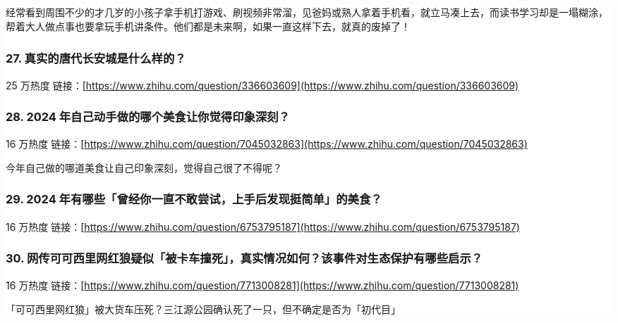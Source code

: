 经常看到周围不少的才几岁的小孩子拿手机打游戏、刷视频非常溜，见爸妈或熟人拿着手机看，就立马凑上去，而读书学习却是一塌糊涂，帮着大人做点事也要拿玩手机讲条件。他们都是未来啊，如果一直这样下去，就真的废掉了！

### 27. 真实的唐代长安城是什么样的？
25 万热度 链接：[https://www.zhihu.com/question/336603609](https://www.zhihu.com/question/336603609)



### 28. 2024 年自己动手做的哪个美食让你觉得印象深刻？
16 万热度 链接：[https://www.zhihu.com/question/7045032863](https://www.zhihu.com/question/7045032863)

今年自己做的哪道美食让自己印象深刻，觉得自己很了不得呢？

### 29. 2024 年有哪些「曾经你一直不敢尝试，上手后发现挺简单」的美食？
16 万热度 链接：[https://www.zhihu.com/question/6753795187](https://www.zhihu.com/question/6753795187)



### 30. 网传可可西里网红狼疑似「被卡车撞死」，真实情况如何？该事件对生态保护有哪些启示？
16 万热度 链接：[https://www.zhihu.com/question/7713008281](https://www.zhihu.com/question/7713008281)

「可可西里网红狼」被大货车压死？三江源公园确认死了一只，但不确定是否为「初代目」

